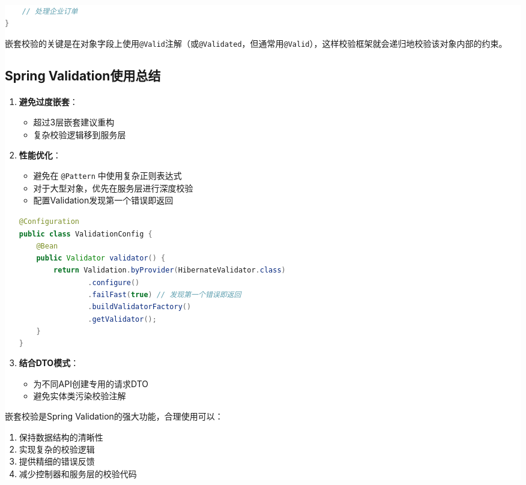 ```java
    // 处理企业订单
}
```


嵌套校验的关键是在对象字段上使用`@Valid`注解（或`@Validated`，但通常用`@Valid`），这样校验框架就会递归地校验该对象内部的约束。

## Spring Validation使用总结

1. **避免过度嵌套**：
   - 超过3层嵌套建议重构
   - 复杂校验逻辑移到服务层

2. **性能优化**：
    - 避免在 `@Pattern` 中使用复杂正则表达式
    - 对于大型对象，优先在服务层进行深度校验
    - 配置Validation发现第一个错误即返回
   ```java
   @Configuration
   public class ValidationConfig {
       @Bean
       public Validator validator() {
           return Validation.byProvider(HibernateValidator.class)
                   .configure()
                   .failFast(true) // 发现第一个错误即返回
                   .buildValidatorFactory()
                   .getValidator();
       }
   }
   ```

3. **结合DTO模式**：
   - 为不同API创建专用的请求DTO
   - 避免实体类污染校验注解

嵌套校验是Spring Validation的强大功能，合理使用可以：
1. 保持数据结构的清晰性
2. 实现复杂的校验逻辑
3. 提供精细的错误反馈
4. 减少控制器和服务层的校验代码
